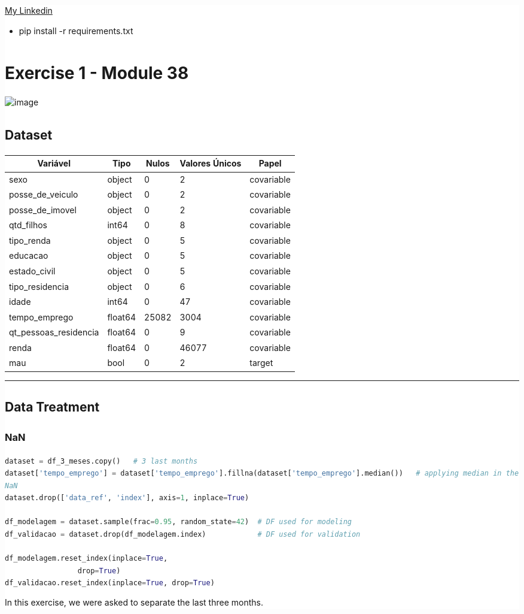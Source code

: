 [My Linkedin](https://www.linkedin.com/in/jos%C3%A9-eduardo-souza-leite/)
- pip install -r requirements.txt

# Exercise 1 - Module 38

<img width="1108" height="714" alt="image" src="https://github.com/user-attachments/assets/ca95b274-fc1e-4a3d-93af-bd5a177b578d" />

## Dataset
| Variável               | Tipo       | Nulos | Valores Únicos | Papel      |
|------------------------|------------|-------|----------------|-------------|
| sexo                   | object     | 0     | 2              | covariable |
| posse_de_veiculo       | object     | 0     | 2              | covariable |
| posse_de_imovel        | object     | 0     | 2              | covariable |
| qtd_filhos             | int64      | 0     | 8              | covariable |
| tipo_renda             | object     | 0     | 5              | covariable |
| educacao               | object     | 0     | 5              | covariable |
| estado_civil           | object     | 0     | 5              | covariable |
| tipo_residencia        | object     | 0     | 6              | covariable |
| idade                  | int64      | 0     | 47             | covariable |
| tempo_emprego          | float64    | 25082 | 3004           | covariable |
| qt_pessoas_residencia  | float64    | 0     | 9              | covariable |
| renda                  | float64    | 0     | 46077          | covariable |
| mau                    | bool       | 0     | 2              | target     |

---

## Data Treatment

### NaN

```python
dataset = df_3_meses.copy()   # 3 last months
dataset['tempo_emprego'] = dataset['tempo_emprego'].fillna(dataset['tempo_emprego'].median())   # applying median in the NaN
dataset.drop(['data_ref', 'index'], axis=1, inplace=True)

df_modelagem = dataset.sample(frac=0.95, random_state=42)  # DF used for modeling
df_validacao = dataset.drop(df_modelagem.index)            # DF used for validation

df_modelagem.reset_index(inplace=True,
                 drop=True)
df_validacao.reset_index(inplace=True, drop=True)
```
In this exercise, we were asked to separate the last three months.
